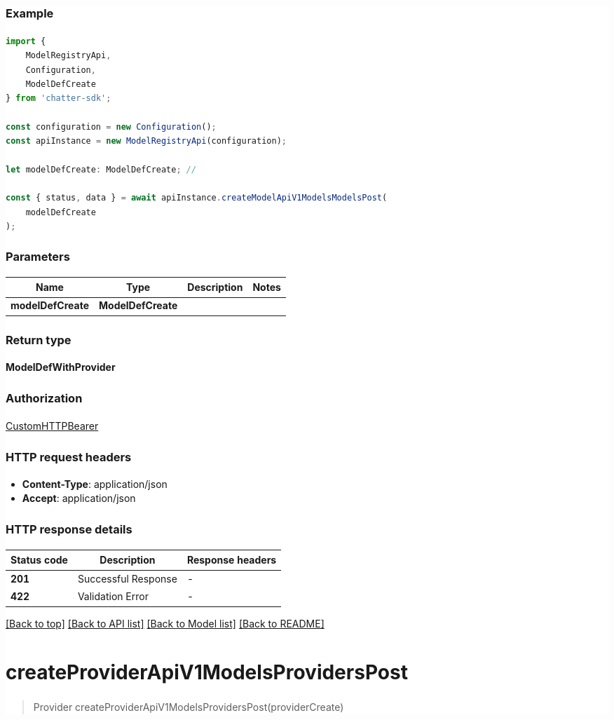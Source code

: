 ### Example

```typescript
import {
    ModelRegistryApi,
    Configuration,
    ModelDefCreate
} from 'chatter-sdk';

const configuration = new Configuration();
const apiInstance = new ModelRegistryApi(configuration);

let modelDefCreate: ModelDefCreate; //

const { status, data } = await apiInstance.createModelApiV1ModelsModelsPost(
    modelDefCreate
);
```

### Parameters

|Name | Type | Description  | Notes|
|------------- | ------------- | ------------- | -------------|
| **modelDefCreate** | **ModelDefCreate**|  | |


### Return type

**ModelDefWithProvider**

### Authorization

[CustomHTTPBearer](../README.md#CustomHTTPBearer)

### HTTP request headers

 - **Content-Type**: application/json
 - **Accept**: application/json


### HTTP response details
| Status code | Description | Response headers |
|-------------|-------------|------------------|
|**201** | Successful Response |  -  |
|**422** | Validation Error |  -  |

[[Back to top]](#) [[Back to API list]](../README.md#documentation-for-api-endpoints) [[Back to Model list]](../README.md#documentation-for-models) [[Back to README]](../README.md)

# **createProviderApiV1ModelsProvidersPost**
> Provider createProviderApiV1ModelsProvidersPost(providerCreate)
